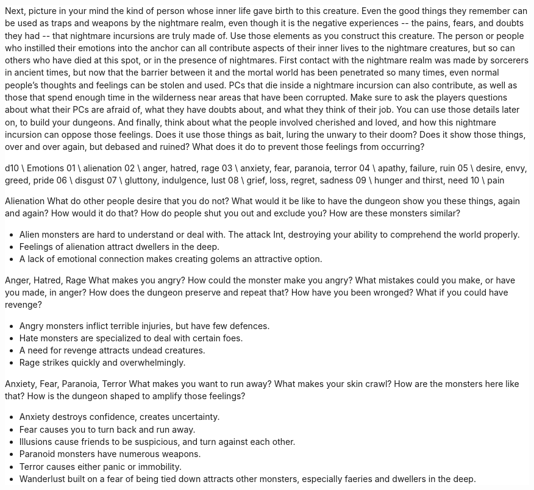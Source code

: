 Next, picture in your mind the kind of person whose inner life gave birth to this creature. Even the good things they remember can be used as traps and weapons by the nightmare realm, even though it is the negative experiences -- the pains, fears, and doubts they had -- that nightmare incursions are truly made of. Use those elements as you construct this creature.
The person or people who instilled their emotions into the anchor can all contribute aspects of their inner lives to the nightmare creatures, but so can others who have died at this spot, or in the presence of nightmares. First contact with the nightmare realm was made by sorcerers in ancient times, but now that the barrier between it and the mortal world has been penetrated so many times, even normal people’s thoughts and feelings can be stolen and used. PCs that die inside a nightmare incursion can also contribute, as well as those that spend enough time in the wilderness near areas that have been corrupted. Make sure to ask the players questions about what their PCs are afraid of, what they have doubts about, and what they think of their job. You can use those details later on, to build your dungeons.
And finally, think about what the people involved cherished and loved, and how this nightmare incursion can oppose those feelings. Does it use those things as bait, luring the unwary to their doom? Does it show those things, over and over again, but debased and ruined? What does it do to prevent those feelings from occurring?

d10 \ Emotions
01 \ alienation
02 \ anger, hatred, rage
03 \ anxiety, fear, paranoia, terror
04 \ apathy, failure, ruin
05 \ desire, envy, greed, pride
06 \ disgust
07 \ gluttony, indulgence, lust
08 \ grief, loss, regret, sadness
09 \ hunger and thirst, need
10 \ pain

Alienation
What do other people desire that you do not? What would it be like to have the dungeon show you these things, again and again? How would it do that? How do people shut you out and exclude you? How are these monsters similar?
- Alien monsters are hard to understand or deal with. The attack Int, destroying your ability to comprehend the world properly.
- Feelings of alienation attract dwellers in the deep.
- A lack of emotional connection makes creating golems an attractive option.

Anger, Hatred, Rage
What makes you angry? How could the monster make you angry? What mistakes could you make, or have you made, in anger? How does the dungeon preserve and repeat that? How have you been wronged? What if you could have revenge?
- Angry monsters inflict terrible injuries, but have few defences.
- Hate monsters are specialized to deal with certain foes.
- A need for revenge attracts undead creatures.
- Rage strikes quickly and overwhelmingly.

Anxiety, Fear, Paranoia, Terror
What makes you want to run away? What makes your skin crawl? How are the monsters here like that? How is the dungeon shaped to amplify those feelings?
- Anxiety destroys confidence, creates uncertainty.
- Fear causes you to turn back and run away.
- Illusions cause friends to be suspicious, and turn against each other.
- Paranoid monsters have numerous weapons.
- Terror causes either panic or immobility.
- Wanderlust built on a fear of being tied down attracts other monsters, especially faeries and dwellers in the deep.
